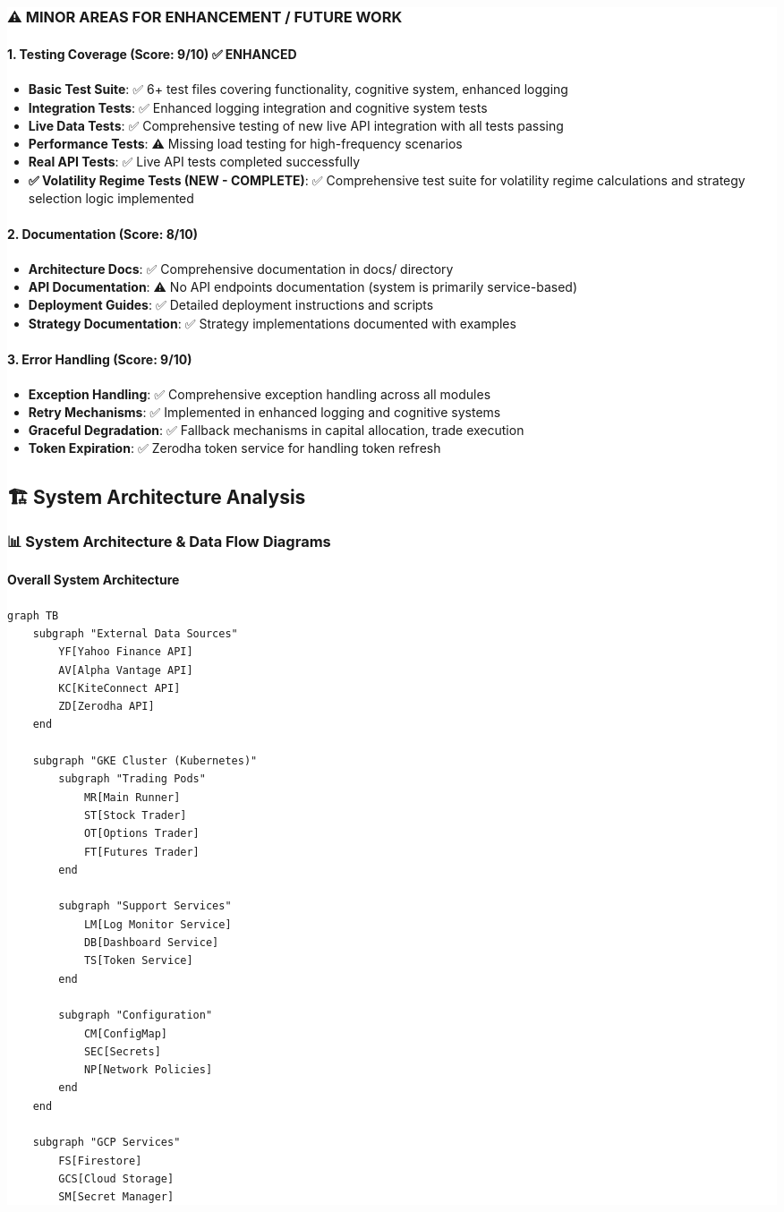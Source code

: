 ### ⚠️ MINOR AREAS FOR ENHANCEMENT / FUTURE WORK

#### 1. Testing Coverage (Score: 9/10) ✅ ENHANCED
- **Basic Test Suite**: ✅ 6+ test files covering functionality, cognitive system, enhanced logging
- **Integration Tests**: ✅ Enhanced logging integration and cognitive system tests
- **Live Data Tests**: ✅ Comprehensive testing of new live API integration with all tests passing
- **Performance Tests**: ⚠️ Missing load testing for high-frequency scenarios
- **Real API Tests**: ✅ Live API tests completed successfully
- **✅ Volatility Regime Tests (NEW - COMPLETE)**: ✅ Comprehensive test suite for volatility regime calculations and strategy selection logic implemented

#### 2. Documentation (Score: 8/10)
- **Architecture Docs**: ✅ Comprehensive documentation in docs/ directory
- **API Documentation**: ⚠️ No API endpoints documentation (system is primarily service-based)
- **Deployment Guides**: ✅ Detailed deployment instructions and scripts
- **Strategy Documentation**: ✅ Strategy implementations documented with examples

#### 3. Error Handling (Score: 9/10)
- **Exception Handling**: ✅ Comprehensive exception handling across all modules
- **Retry Mechanisms**: ✅ Implemented in enhanced logging and cognitive systems
- **Graceful Degradation**: ✅ Fallback mechanisms in capital allocation, trade execution
- **Token Expiration**: ✅ Zerodha token service for handling token refresh

## 🏗️ System Architecture Analysis

### 📊 System Architecture & Data Flow Diagrams

#### Overall System Architecture
```mermaid
graph TB
    subgraph "External Data Sources"
        YF[Yahoo Finance API]
        AV[Alpha Vantage API]
        KC[KiteConnect API]
        ZD[Zerodha API]
    end
    
    subgraph "GKE Cluster (Kubernetes)"
        subgraph "Trading Pods"
            MR[Main Runner]
            ST[Stock Trader]
            OT[Options Trader]
            FT[Futures Trader]
        end
        
        subgraph "Support Services"
            LM[Log Monitor Service]
            DB[Dashboard Service]
            TS[Token Service]
        end
        
        subgraph "Configuration"
            CM[ConfigMap]
            SEC[Secrets]
            NP[Network Policies]
        end
    end
    
    subgraph "GCP Services"
        FS[Firestore]
        GCS[Cloud Storage]
        SM[Secret Manager]
```